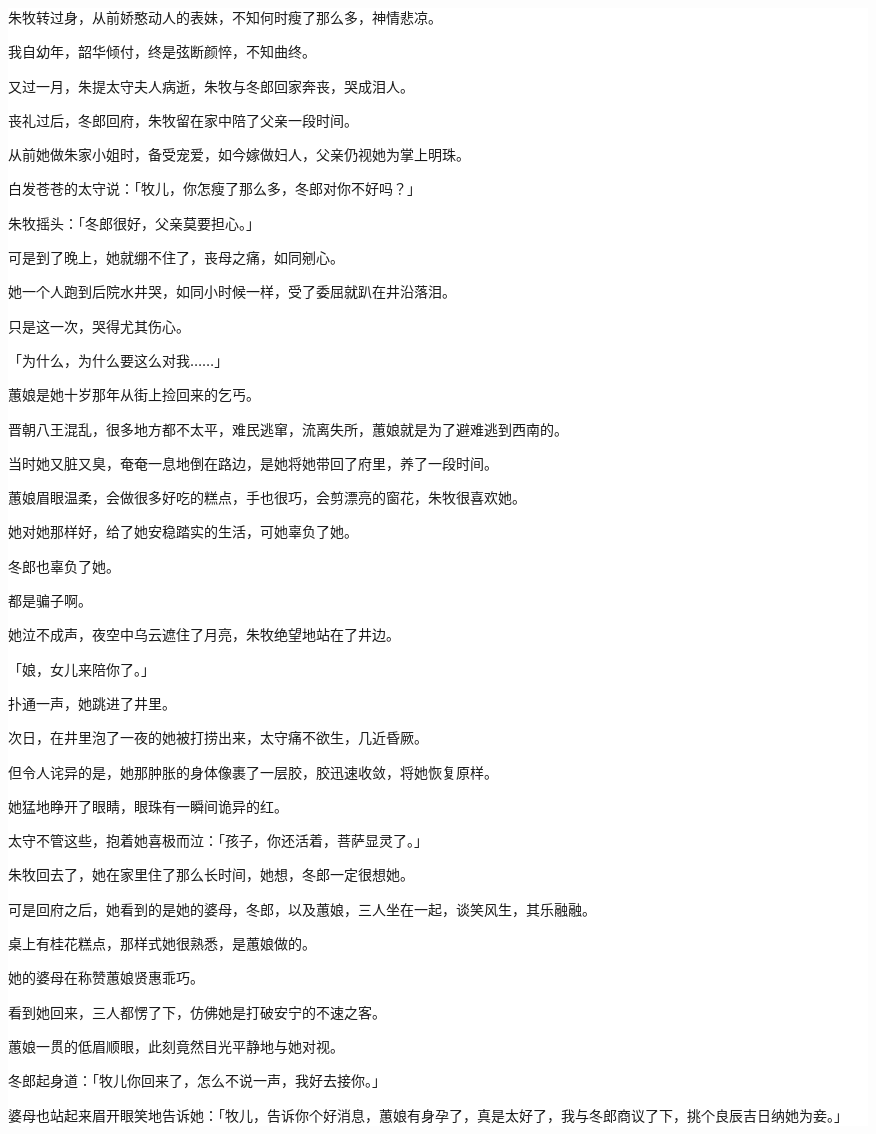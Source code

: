 朱牧转过身，从前娇憨动人的表妹，不知何时瘦了那么多，神情悲凉。

我自幼年，韶华倾付，终是弦断颜悴，不知曲终。

又过一月，朱提太守夫人病逝，朱牧与冬郎回家奔丧，哭成泪人。

丧礼过后，冬郎回府，朱牧留在家中陪了父亲一段时间。

从前她做朱家小姐时，备受宠爱，如今嫁做妇人，父亲仍视她为掌上明珠。

白发苍苍的太守说：「牧儿，你怎瘦了那么多，冬郎对你不好吗？」

朱牧摇头：「冬郎很好，父亲莫要担心。」

可是到了晚上，她就绷不住了，丧母之痛，如同剜心。

她一个人跑到后院水井哭，如同小时候一样，受了委屈就趴在井沿落泪。

只是这一次，哭得尤其伤心。

「为什么，为什么要这么对我……」

蕙娘是她十岁那年从街上捡回来的乞丐。

晋朝八王混乱，很多地方都不太平，难民逃窜，流离失所，蕙娘就是为了避难逃到西南的。

当时她又脏又臭，奄奄一息地倒在路边，是她将她带回了府里，养了一段时间。

蕙娘眉眼温柔，会做很多好吃的糕点，手也很巧，会剪漂亮的窗花，朱牧很喜欢她。

她对她那样好，给了她安稳踏实的生活，可她辜负了她。

冬郎也辜负了她。

都是骗子啊。

她泣不成声，夜空中乌云遮住了月亮，朱牧绝望地站在了井边。

「娘，女儿来陪你了。」

扑通一声，她跳进了井里。

次日，在井里泡了一夜的她被打捞出来，太守痛不欲生，几近昏厥。

但令人诧异的是，她那肿胀的身体像裹了一层胶，胶迅速收敛，将她恢复原样。

她猛地睁开了眼睛，眼珠有一瞬间诡异的红。

太守不管这些，抱着她喜极而泣：「孩子，你还活着，菩萨显灵了。」

朱牧回去了，她在家里住了那么长时间，她想，冬郎一定很想她。

可是回府之后，她看到的是她的婆母，冬郎，以及蕙娘，三人坐在一起，谈笑风生，其乐融融。

桌上有桂花糕点，那样式她很熟悉，是蕙娘做的。

她的婆母在称赞蕙娘贤惠乖巧。

看到她回来，三人都愣了下，仿佛她是打破安宁的不速之客。

蕙娘一贯的低眉顺眼，此刻竟然目光平静地与她对视。

冬郎起身道：「牧儿你回来了，怎么不说一声，我好去接你。」

婆母也站起来眉开眼笑地告诉她：「牧儿，告诉你个好消息，蕙娘有身孕了，真是太好了，我与冬郎商议了下，挑个良辰吉日纳她为妾。」
